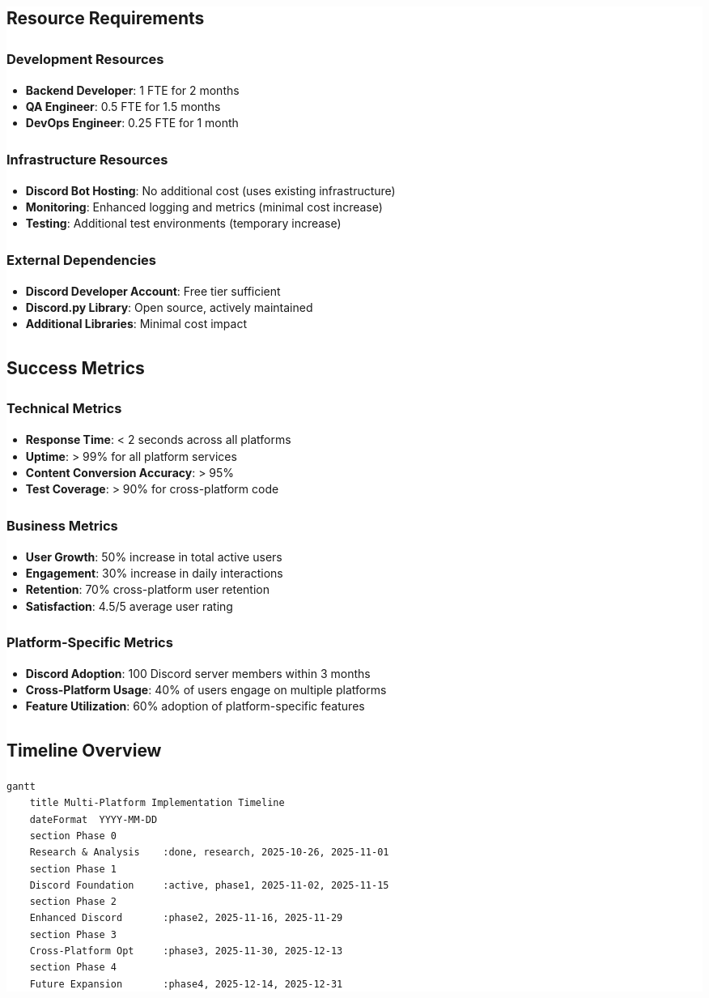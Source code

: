 ## Resource Requirements

### Development Resources
- **Backend Developer**: 1 FTE for 2 months
- **QA Engineer**: 0.5 FTE for 1.5 months
- **DevOps Engineer**: 0.25 FTE for 1 month

### Infrastructure Resources
- **Discord Bot Hosting**: No additional cost (uses existing infrastructure)
- **Monitoring**: Enhanced logging and metrics (minimal cost increase)
- **Testing**: Additional test environments (temporary increase)

### External Dependencies
- **Discord Developer Account**: Free tier sufficient
- **Discord.py Library**: Open source, actively maintained
- **Additional Libraries**: Minimal cost impact

## Success Metrics

### Technical Metrics
- **Response Time**: < 2 seconds across all platforms
- **Uptime**: > 99% for all platform services
- **Content Conversion Accuracy**: > 95%
- **Test Coverage**: > 90% for cross-platform code

### Business Metrics
- **User Growth**: 50% increase in total active users
- **Engagement**: 30% increase in daily interactions
- **Retention**: 70% cross-platform user retention
- **Satisfaction**: 4.5/5 average user rating

### Platform-Specific Metrics
- **Discord Adoption**: 100 Discord server members within 3 months
- **Cross-Platform Usage**: 40% of users engage on multiple platforms
- **Feature Utilization**: 60% adoption of platform-specific features

## Timeline Overview

```mermaid
gantt
    title Multi-Platform Implementation Timeline
    dateFormat  YYYY-MM-DD
    section Phase 0
    Research & Analysis    :done, research, 2025-10-26, 2025-11-01
    section Phase 1
    Discord Foundation     :active, phase1, 2025-11-02, 2025-11-15
    section Phase 2
    Enhanced Discord       :phase2, 2025-11-16, 2025-11-29
    section Phase 3
    Cross-Platform Opt     :phase3, 2025-11-30, 2025-12-13
    section Phase 4
    Future Expansion       :phase4, 2025-12-14, 2025-12-31
```
